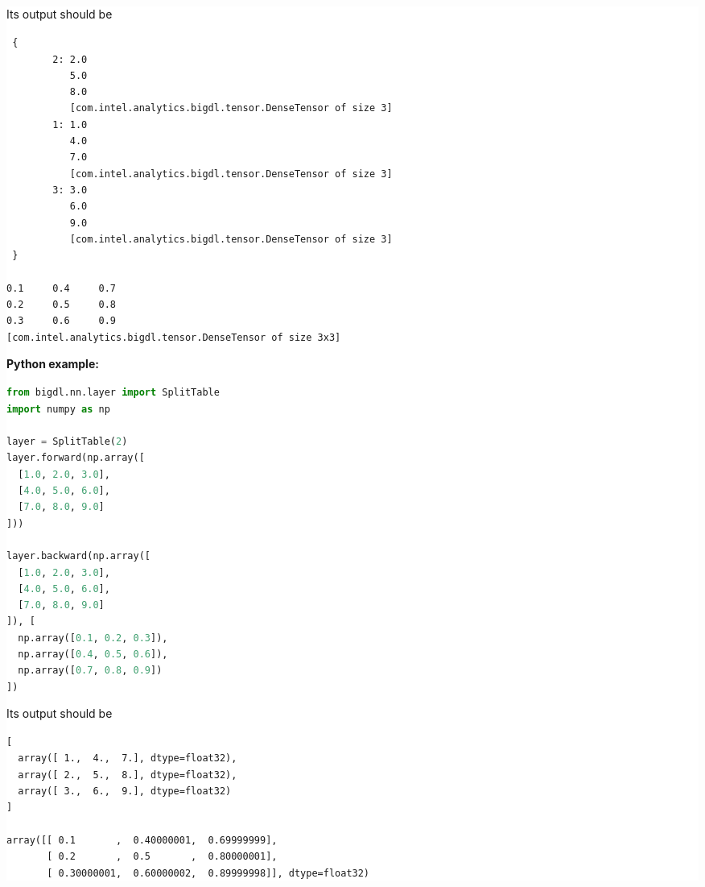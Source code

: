 Its output should be 
```
 {
        2: 2.0
           5.0
           8.0
           [com.intel.analytics.bigdl.tensor.DenseTensor of size 3]
        1: 1.0
           4.0
           7.0
           [com.intel.analytics.bigdl.tensor.DenseTensor of size 3]
        3: 3.0
           6.0
           9.0
           [com.intel.analytics.bigdl.tensor.DenseTensor of size 3]
 }

0.1     0.4     0.7
0.2     0.5     0.8
0.3     0.6     0.9
[com.intel.analytics.bigdl.tensor.DenseTensor of size 3x3]
```

**Python example:**
```python
from bigdl.nn.layer import SplitTable
import numpy as np

layer = SplitTable(2)
layer.forward(np.array([
  [1.0, 2.0, 3.0],
  [4.0, 5.0, 6.0],
  [7.0, 8.0, 9.0]
]))

layer.backward(np.array([
  [1.0, 2.0, 3.0],
  [4.0, 5.0, 6.0],
  [7.0, 8.0, 9.0]
]), [
  np.array([0.1, 0.2, 0.3]),
  np.array([0.4, 0.5, 0.6]),
  np.array([0.7, 0.8, 0.9])
])
```

Its output should be
```
[
  array([ 1.,  4.,  7.], dtype=float32),
  array([ 2.,  5.,  8.], dtype=float32),
  array([ 3.,  6.,  9.], dtype=float32)
]

array([[ 0.1       ,  0.40000001,  0.69999999],
       [ 0.2       ,  0.5       ,  0.80000001],
       [ 0.30000001,  0.60000002,  0.89999998]], dtype=float32)
```
